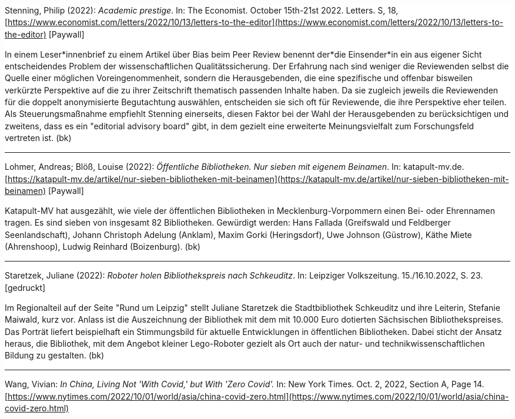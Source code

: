 
Stenning, Philip (2022): *Academic prestige*. In: The Economist. October
15th-21st 2022. Letters. S, 18,
[https://www.economist.com/letters/2022/10/13/letters-to-the-editor](https://www.economist.com/letters/2022/10/13/letters-to-the-editor)
\[Paywall\]

In einem Leser\*innenbrief zu einem Artikel über Bias beim Peer Review
benennt der\*die Einsender\*in ein aus eigener Sicht entscheidendes
Problem der wissenschaftlichen Qualitätssicherung. Der Erfahrung nach
sind weniger die Reviewenden selbst die Quelle einer möglichen
Voreingenommenheit, sondern die Herausgebenden, die eine spezifische und
offenbar bisweilen verkürzte Perspektive auf die zu ihrer Zeitschrift
thematisch passenden Inhalte haben. Da sie zugleich jeweils die
Reviewenden für die doppelt anonymisierte Begutachtung auswählen,
entscheiden sie sich oft für Reviewende, die ihre Perspektive eher
teilen. Als Steuerungsmaßnahme empfiehlt Stenning einerseits, diesen
Faktor bei der Wahl der Herausgebenden zu berücksichtigen und zweitens,
dass es ein "editorial advisory board" gibt, in dem gezielt eine
erweiterte Meinungsvielfalt zum Forschungsfeld vertreten ist. (bk)

---

Lohmer, Andreas; Blöß, Louise (2022): *Öffentliche Bibliotheken. Nur
sieben mit eigenem Beinamen*. In: katapult-mv.de.
[https://katapult-mv.de/artikel/nur-sieben-bibliotheken-mit-beinamen](https://katapult-mv.de/artikel/nur-sieben-bibliotheken-mit-beinamen)
\[Paywall\]

Katapult-MV hat ausgezählt, wie viele der öffentlichen Bibliotheken in
Mecklenburg-Vorpommern einen Bei- oder Ehrennamen tragen. Es sind sieben
von insgesamt 82 Bibliotheken. Gewürdigt werden: Hans Fallada
(Greifswald und Feldberger Seenlandschaft), Johann Christoph Adelung
(Anklam), Maxim Gorki (Heringsdorf), Uwe Johnson (Güstrow), Käthe Miete
(Ahrenshoop), Ludwig Reinhard (Boizenburg). (bk)

---

Staretzek, Juliane (2022): *Roboter holen Bibliothekspreis nach
Schkeuditz*. In: Leipziger Volkszeitung. 15./16.10.2022, S. 23.
\[gedruckt\]

Im Regionalteil auf der Seite "Rund um Leipzig" stellt Juliane Staretzek
die Stadtbibliothek Schkeuditz und ihre Leiterin, Stefanie Maiwald, kurz
vor. Anlass ist die Auszeichnung der Bibliothek mit dem mit 10.000 Euro
dotierten Sächsischen Bibliothekspreises. Das Porträt liefert
beispielhaft ein Stimmungsbild für aktuelle Entwicklungen in
öffentlichen Bibliotheken. Dabei sticht der Ansatz heraus, die
Bibliothek, mit dem Angebot kleiner Lego-Roboter gezielt als Ort auch
der natur- und technikwissenschaftlichen Bildung zu gestalten. (bk)

---

Wang, Vivian: *In China, Living Not 'With Covid,' but With 'Zero
Covid'.* In: New York Times. Oct. 2, 2022, Section A, Page 14.
[https://www.nytimes.com/2022/10/01/world/asia/china-covid-zero.html](https://www.nytimes.com/2022/10/01/world/asia/china-covid-zero.html)
